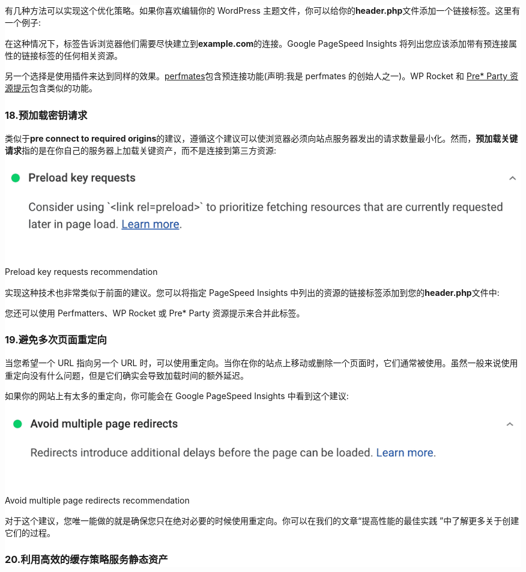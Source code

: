 有几种方法可以实现这个优化策略。如果你喜欢编辑你的 WordPress 主题文件，你可以给你的**header.php**文件添加一个链接标签。这里有一个例子:

```

```

在这种情况下，标签告诉浏览器他们需要尽快建立到**example.com**的连接。Google PageSpeed Insights 将列出您应该添加带有预连接属性的链接标签的任何相关资源。

另一个选择是使用插件来达到同样的效果。[perfmates](https://perfmatters.io/)包含预连接功能(声明:我是 perfmates 的创始人之一)。WP Rocket 和 [Pre* Party 资源提示](https://wordpress.org/plugins/pre-party-browser-hints/)包含类似的功能。

### 18.预加载密钥请求

类似于**pre connect to required origins**的建议，遵循这个建议可以使浏览器必须向站点服务器发出的请求数量最小化。然而，**预加载关键请求**指的是在你自己的服务器上加载关键资产，而不是连接到第三方资源:

![preload key requests](img/59472f3914c7a28f56cd22cbc06dd0bd.png)

Preload key requests recommendation



实现这种技术也非常类似于前面的建议。您可以将指定 PageSpeed Insights 中列出的资源的链接标签添加到您的**header.php**文件中:

```

```

您还可以使用 Perfmatters、WP Rocket 或 Pre* Party 资源提示来合并此标签。

### 19.避免多次页面重定向

当您希望一个 URL 指向另一个 URL 时，可以使用重定向。当你在你的站点上移动或删除一个页面时，它们通常被使用。虽然一般来说使用重定向没有什么问题，但是它们确实会导致加载时间的额外延迟。

如果你的网站上有太多的重定向，你可能会在 Google PageSpeed Insights 中看到这个建议:

![multiple redirects](img/866d2bd8bad5ab852144875a9a759ebd.png)

Avoid multiple page redirects recommendation



对于这个建议，您唯一能做的就是确保您只在绝对必要的时候使用重定向。你可以在我们的文章“提高性能的最佳实践 ”中了解更多关于创建它们的过程。

### 20.利用高效的缓存策略服务静态资产
